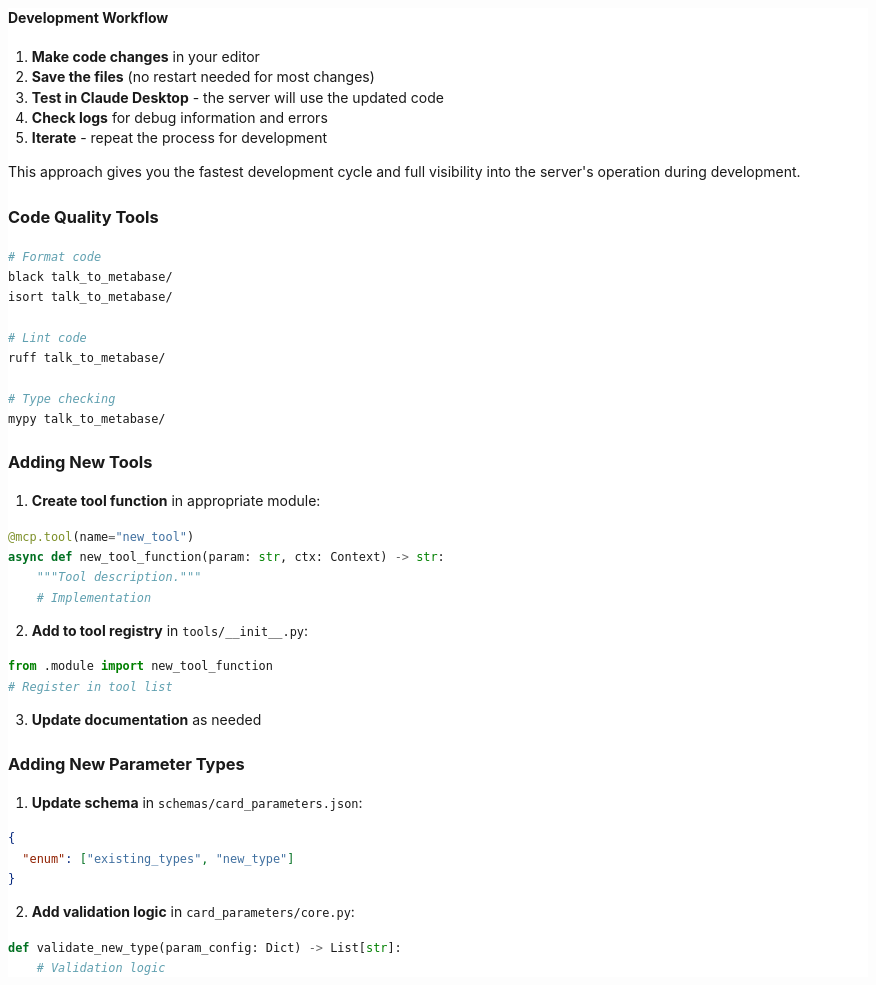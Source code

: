 #### Development Workflow

1. **Make code changes** in your editor
2. **Save the files** (no restart needed for most changes)
3. **Test in Claude Desktop** - the server will use the updated code
4. **Check logs** for debug information and errors
5. **Iterate** - repeat the process for development

This approach gives you the fastest development cycle and full visibility into the server's operation during development.

### Code Quality Tools

```bash
# Format code
black talk_to_metabase/
isort talk_to_metabase/

# Lint code
ruff talk_to_metabase/

# Type checking
mypy talk_to_metabase/
```

### Adding New Tools

1. **Create tool function** in appropriate module:
```python
@mcp.tool(name="new_tool")
async def new_tool_function(param: str, ctx: Context) -> str:
    """Tool description."""
    # Implementation
```

2. **Add to tool registry** in `tools/__init__.py`:
```python
from .module import new_tool_function
# Register in tool list
```

3. **Update documentation** as needed

### Adding New Parameter Types

1. **Update schema** in `schemas/card_parameters.json`:
```json
{
  "enum": ["existing_types", "new_type"]
}
```

2. **Add validation logic** in `card_parameters/core.py`:
```python
def validate_new_type(param_config: Dict) -> List[str]:
    # Validation logic
```
